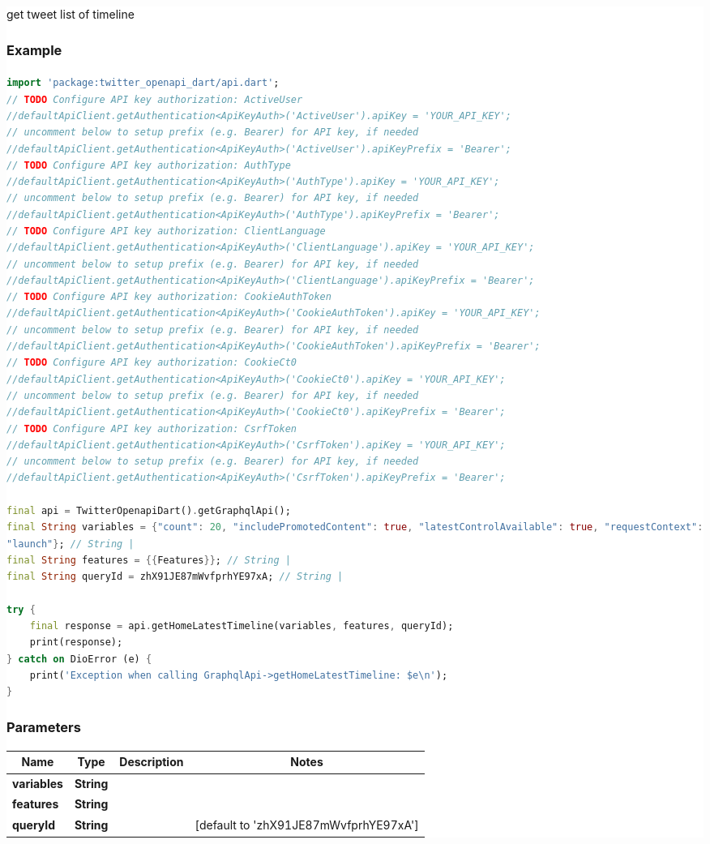 
get tweet list of timeline

### Example
```dart
import 'package:twitter_openapi_dart/api.dart';
// TODO Configure API key authorization: ActiveUser
//defaultApiClient.getAuthentication<ApiKeyAuth>('ActiveUser').apiKey = 'YOUR_API_KEY';
// uncomment below to setup prefix (e.g. Bearer) for API key, if needed
//defaultApiClient.getAuthentication<ApiKeyAuth>('ActiveUser').apiKeyPrefix = 'Bearer';
// TODO Configure API key authorization: AuthType
//defaultApiClient.getAuthentication<ApiKeyAuth>('AuthType').apiKey = 'YOUR_API_KEY';
// uncomment below to setup prefix (e.g. Bearer) for API key, if needed
//defaultApiClient.getAuthentication<ApiKeyAuth>('AuthType').apiKeyPrefix = 'Bearer';
// TODO Configure API key authorization: ClientLanguage
//defaultApiClient.getAuthentication<ApiKeyAuth>('ClientLanguage').apiKey = 'YOUR_API_KEY';
// uncomment below to setup prefix (e.g. Bearer) for API key, if needed
//defaultApiClient.getAuthentication<ApiKeyAuth>('ClientLanguage').apiKeyPrefix = 'Bearer';
// TODO Configure API key authorization: CookieAuthToken
//defaultApiClient.getAuthentication<ApiKeyAuth>('CookieAuthToken').apiKey = 'YOUR_API_KEY';
// uncomment below to setup prefix (e.g. Bearer) for API key, if needed
//defaultApiClient.getAuthentication<ApiKeyAuth>('CookieAuthToken').apiKeyPrefix = 'Bearer';
// TODO Configure API key authorization: CookieCt0
//defaultApiClient.getAuthentication<ApiKeyAuth>('CookieCt0').apiKey = 'YOUR_API_KEY';
// uncomment below to setup prefix (e.g. Bearer) for API key, if needed
//defaultApiClient.getAuthentication<ApiKeyAuth>('CookieCt0').apiKeyPrefix = 'Bearer';
// TODO Configure API key authorization: CsrfToken
//defaultApiClient.getAuthentication<ApiKeyAuth>('CsrfToken').apiKey = 'YOUR_API_KEY';
// uncomment below to setup prefix (e.g. Bearer) for API key, if needed
//defaultApiClient.getAuthentication<ApiKeyAuth>('CsrfToken').apiKeyPrefix = 'Bearer';

final api = TwitterOpenapiDart().getGraphqlApi();
final String variables = {"count": 20, "includePromotedContent": true, "latestControlAvailable": true, "requestContext": "launch"}; // String | 
final String features = {{Features}}; // String | 
final String queryId = zhX91JE87mWvfprhYE97xA; // String | 

try {
    final response = api.getHomeLatestTimeline(variables, features, queryId);
    print(response);
} catch on DioError (e) {
    print('Exception when calling GraphqlApi->getHomeLatestTimeline: $e\n');
}
```

### Parameters

Name | Type | Description  | Notes
------------- | ------------- | ------------- | -------------
 **variables** | **String**|  | 
 **features** | **String**|  | 
 **queryId** | **String**|  | [default to 'zhX91JE87mWvfprhYE97xA']
